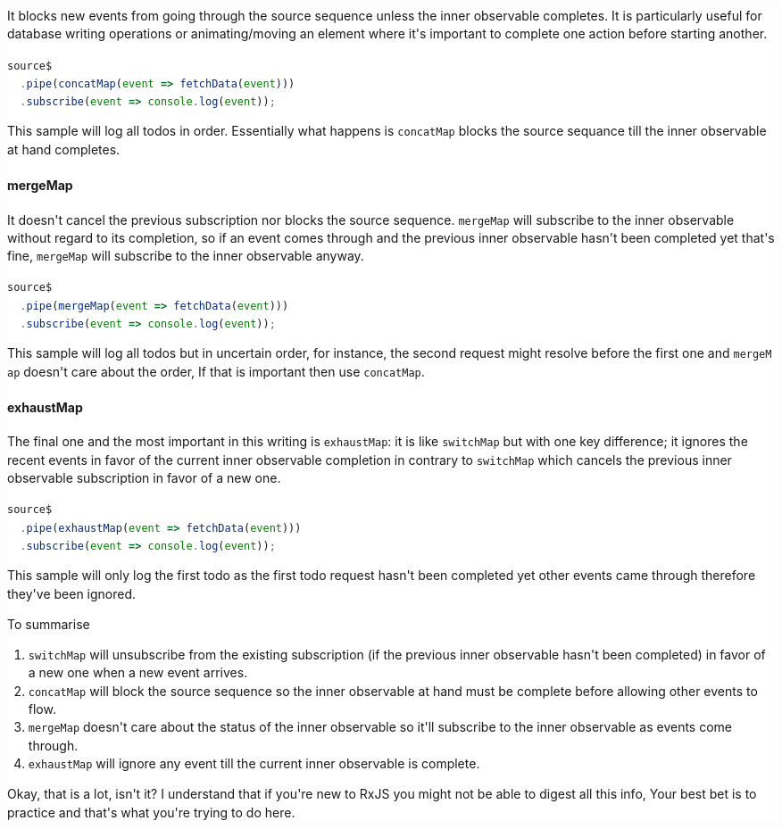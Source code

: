 It blocks new events from going through the source sequence unless the inner observable completes. It is particularly useful for database writing operations or animating/moving an element where it's important to complete one action before starting another.

```ts
source$
  .pipe(concatMap(event => fetchData(event)))
  .subscribe(event => console.log(event));
```

This sample will log all todos in order. Essentially what happens is `concatMap` blocks the source sequance till the inner observable at hand completes.

#### mergeMap

It doesn't cancel the previous subscription nor blocks the source sequence. `mergeMap` will subscribe to the inner observable without regard to its completion, so if an event comes through and the previous inner observable hasn't been completed yet that's fine, `mergeMap` will subscribe to the inner observable anyway.

```ts
source$
  .pipe(mergeMap(event => fetchData(event)))
  .subscribe(event => console.log(event));
```

This sample will log all todos but in uncertain order, for instance, the second request might resolve before the first one and `mergeMap` doesn't care about the order, If that is important then use `concatMap`.

#### exhaustMap

The final one and the most important in this writing is `exhaustMap`: it is like `switchMap` but with one key difference; it ignores the recent events in favor of the current inner observable completion in contrary to `switchMap` which cancels the previous inner observable subscription in favor of a new one.

```ts
source$
  .pipe(exhaustMap(event => fetchData(event)))
  .subscribe(event => console.log(event));
```

This sample will only log the first todo as the first todo request hasn't been completed yet other events came through therefore they've been ignored.

To summarise

1. `switchMap` will unsubscribe from the existing subscription (if the previous inner observable hasn't been completed) in favor of a new one when a new event arrives.
2. `concatMap` will block the source sequence so the inner observable at hand must be complete before allowing other events to flow.
3. `mergeMap` doesn't care about the status of the inner observable so it'll subscribe to the inner observable as events come through.
4. `exhaustMap` will ignore any event till the current inner observable is complete.

Okay, that is a lot, isn't it? I understand that if you're new to RxJS you might not be able to digest all this info, Your best bet is to practice and that's what you're trying to do here.
